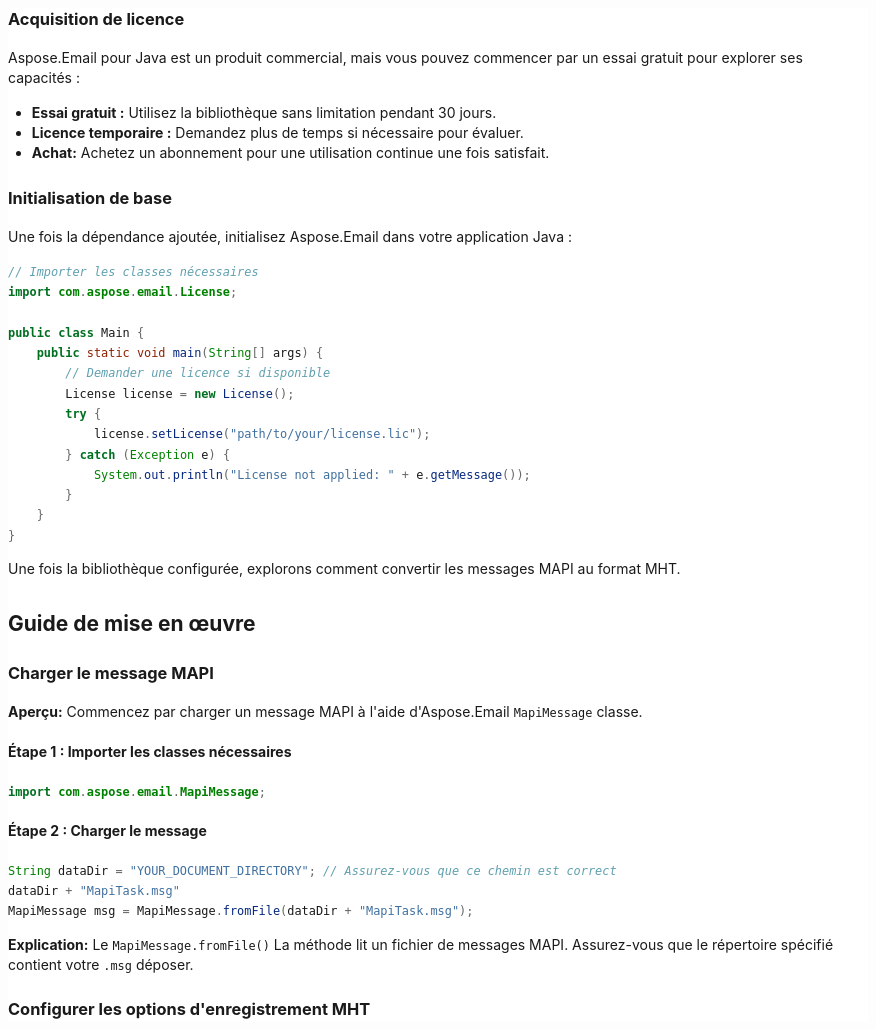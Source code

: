 ### Acquisition de licence

Aspose.Email pour Java est un produit commercial, mais vous pouvez commencer par un essai gratuit pour explorer ses capacités :
- **Essai gratuit :** Utilisez la bibliothèque sans limitation pendant 30 jours.
- **Licence temporaire :** Demandez plus de temps si nécessaire pour évaluer.
- **Achat:** Achetez un abonnement pour une utilisation continue une fois satisfait.

### Initialisation de base

Une fois la dépendance ajoutée, initialisez Aspose.Email dans votre application Java :

```java
// Importer les classes nécessaires
import com.aspose.email.License;

public class Main {
    public static void main(String[] args) {
        // Demander une licence si disponible
        License license = new License();
        try {
            license.setLicense("path/to/your/license.lic");
        } catch (Exception e) {
            System.out.println("License not applied: " + e.getMessage());
        }
    }
}
```

Une fois la bibliothèque configurée, explorons comment convertir les messages MAPI au format MHT.

## Guide de mise en œuvre

### Charger le message MAPI

**Aperçu:** Commencez par charger un message MAPI à l'aide d'Aspose.Email `MapiMessage` classe.

#### Étape 1 : Importer les classes nécessaires
```java
import com.aspose.email.MapiMessage;
```

#### Étape 2 : Charger le message
```java
String dataDir = "YOUR_DOCUMENT_DIRECTORY"; // Assurez-vous que ce chemin est correct
dataDir + "MapiTask.msg"
MapiMessage msg = MapiMessage.fromFile(dataDir + "MapiTask.msg");
```
**Explication:** Le `MapiMessage.fromFile()` La méthode lit un fichier de messages MAPI. Assurez-vous que le répertoire spécifié contient votre `.msg` déposer.

### Configurer les options d'enregistrement MHT
